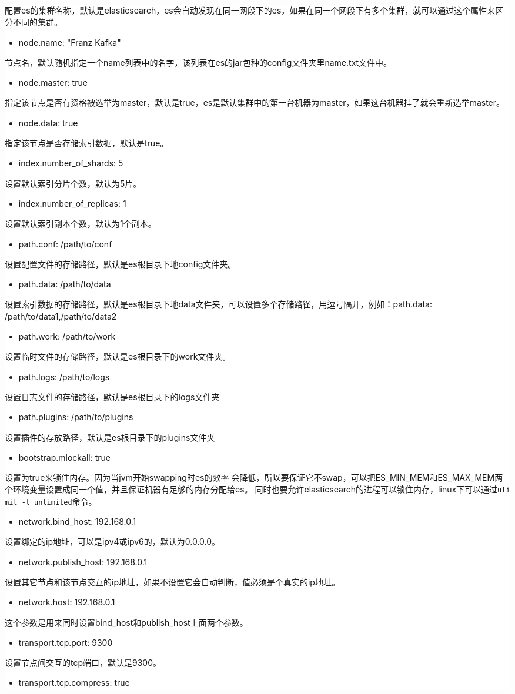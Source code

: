 配置es的集群名称，默认是elasticsearch，es会自动发现在同一网段下的es，如果在同一个网段下有多个集群，就可以通过这个属性来区分不同的集群。

- node.name: "Franz Kafka"

节点名，默认随机指定一个name列表中的名字，该列表在es的jar包种的config文件夹里name.txt文件中。

- node.master: true

指定该节点是否有资格被选举为master，默认是true，es是默认集群中的第一台机器为master，如果这台机器挂了就会重新选举master。

- node.data: true

指定该节点是否存储索引数据，默认是true。

- index.number_of_shards: 5

设置默认索引分片个数，默认为5片。

- index.number_of_replicas: 1

设置默认索引副本个数，默认为1个副本。

- path.conf: /path/to/conf

设置配置文件的存储路径，默认是es根目录下地config文件夹。

- path.data: /path/to/data

设置索引数据的存储路径，默认是es根目录下地data文件夹，可以设置多个存储路径，用逗号隔开，例如：path.data: /path/to/data1,/path/to/data2

- path.work: /path/to/work

设置临时文件的存储路径，默认是es根目录下的work文件夹。

- path.logs: /path/to/logs

设置日志文件的存储路径，默认是es根目录下的logs文件夹

- path.plugins: /path/to/plugins

设置插件的存放路径，默认是es根目录下的plugins文件夹

- bootstrap.mlockall: true

设置为true来锁住内存。因为当jvm开始swapping时es的效率 会降低，所以要保证它不swap，可以把ES_MIN_MEM和ES_MAX_MEM两个环境变量设置成同一个值，并且保证机器有足够的内存分配给es。 同时也要允许elasticsearch的进程可以锁住内存，linux下可以通过`ulimit -l unlimited`命令。

- network.bind_host: 192.168.0.1

设置绑定的ip地址，可以是ipv4或ipv6的，默认为0.0.0.0。

- network.publish_host: 192.168.0.1

设置其它节点和该节点交互的ip地址，如果不设置它会自动判断，值必须是个真实的ip地址。

- network.host: 192.168.0.1

这个参数是用来同时设置bind_host和publish_host上面两个参数。

- transport.tcp.port: 9300

设置节点间交互的tcp端口，默认是9300。

- transport.tcp.compress: true
